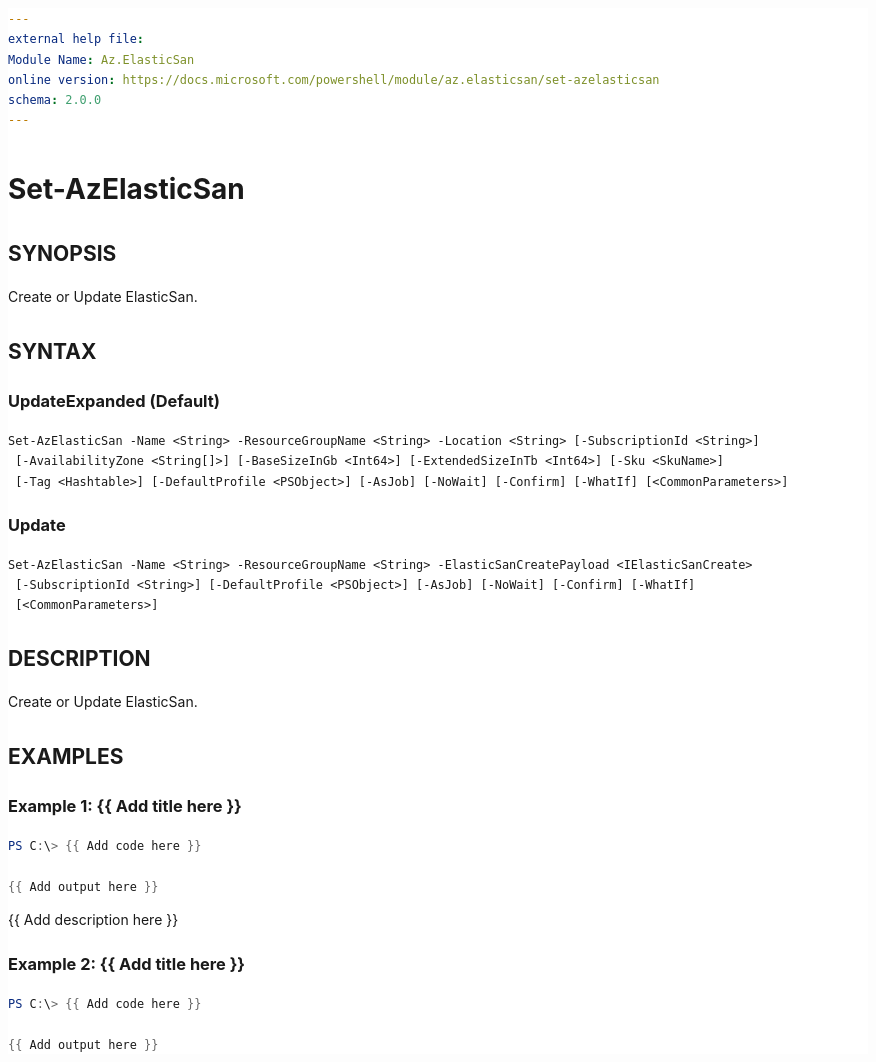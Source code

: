 ```yaml
---
external help file:
Module Name: Az.ElasticSan
online version: https://docs.microsoft.com/powershell/module/az.elasticsan/set-azelasticsan
schema: 2.0.0
---
```


# Set-AzElasticSan

## SYNOPSIS
Create or Update ElasticSan.

## SYNTAX

### UpdateExpanded (Default)
```
Set-AzElasticSan -Name <String> -ResourceGroupName <String> -Location <String> [-SubscriptionId <String>]
 [-AvailabilityZone <String[]>] [-BaseSizeInGb <Int64>] [-ExtendedSizeInTb <Int64>] [-Sku <SkuName>]
 [-Tag <Hashtable>] [-DefaultProfile <PSObject>] [-AsJob] [-NoWait] [-Confirm] [-WhatIf] [<CommonParameters>]
```

### Update
```
Set-AzElasticSan -Name <String> -ResourceGroupName <String> -ElasticSanCreatePayload <IElasticSanCreate>
 [-SubscriptionId <String>] [-DefaultProfile <PSObject>] [-AsJob] [-NoWait] [-Confirm] [-WhatIf]
 [<CommonParameters>]
```

## DESCRIPTION
Create or Update ElasticSan.

## EXAMPLES

### Example 1: {{ Add title here }}
```powershell
PS C:\> {{ Add code here }}

{{ Add output here }}
```

{{ Add description here }}

### Example 2: {{ Add title here }}
```powershell
PS C:\> {{ Add code here }}

{{ Add output here }}
```
